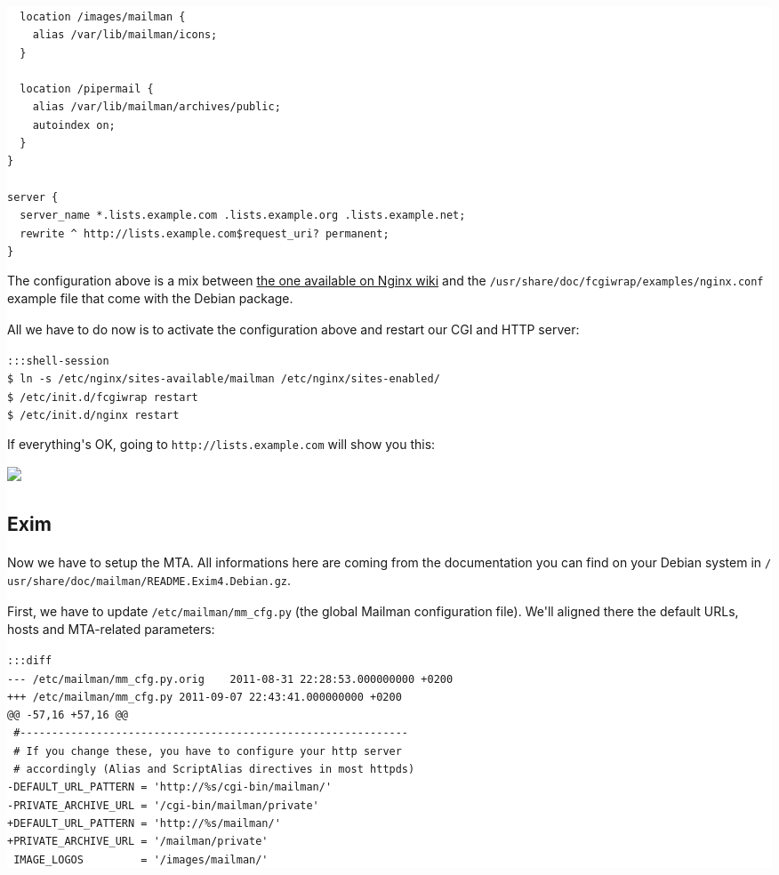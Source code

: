       location /images/mailman {
        alias /var/lib/mailman/icons;
      }

      location /pipermail {
        alias /var/lib/mailman/archives/public;
        autoindex on;
      }
    }

    server {
      server_name *.lists.example.com .lists.example.org .lists.example.net;
      rewrite ^ http://lists.example.com$request_uri? permanent;
    }

The configuration above is a mix between [the one available on Nginx
wiki](https://wiki.nginx.org/Mailman) and the
`/usr/share/doc/fcgiwrap/examples/nginx.conf` example file that come with the
Debian package.

All we have to do now is to activate the configuration above and restart our
CGI and HTTP server:

    :::shell-session
    $ ln -s /etc/nginx/sites-available/mailman /etc/nginx/sites-enabled/
    $ /etc/init.d/fcgiwrap restart
    $ /etc/init.d/nginx restart

If everything's OK, going to `http://lists.example.com` will show you this:

![](/uploads/2011/mailman-default-welcome-screen.png)

## Exim

Now we have to setup the MTA. All informations here are coming from the
documentation you can find on your Debian system in
`/usr/share/doc/mailman/README.Exim4.Debian.gz`.

First, we have to update `/etc/mailman/mm_cfg.py` (the global Mailman
configuration file). We'll aligned there the default URLs, hosts and
MTA-related parameters:

    :::diff
    --- /etc/mailman/mm_cfg.py.orig    2011-08-31 22:28:53.000000000 +0200
    +++ /etc/mailman/mm_cfg.py 2011-09-07 22:43:41.000000000 +0200
    @@ -57,16 +57,16 @@
     #-------------------------------------------------------------
     # If you change these, you have to configure your http server
     # accordingly (Alias and ScriptAlias directives in most httpds)
    -DEFAULT_URL_PATTERN = 'http://%s/cgi-bin/mailman/'
    -PRIVATE_ARCHIVE_URL = '/cgi-bin/mailman/private'
    +DEFAULT_URL_PATTERN = 'http://%s/mailman/'
    +PRIVATE_ARCHIVE_URL = '/mailman/private'
     IMAGE_LOGOS         = '/images/mailman/'
